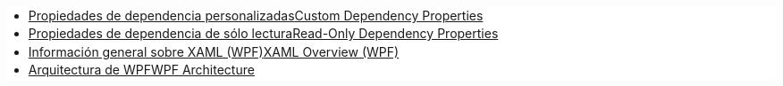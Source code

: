 - [<span data-ttu-id="a167d-250">Propiedades de dependencia personalizadas</span><span class="sxs-lookup"><span data-stu-id="a167d-250">Custom Dependency Properties</span></span>](custom-dependency-properties.md)
- [<span data-ttu-id="a167d-251">Propiedades de dependencia de sólo lectura</span><span class="sxs-lookup"><span data-stu-id="a167d-251">Read-Only Dependency Properties</span></span>](read-only-dependency-properties.md)
- [<span data-ttu-id="a167d-252">Información general sobre XAML (WPF)</span><span class="sxs-lookup"><span data-stu-id="a167d-252">XAML Overview (WPF)</span></span>](xaml-overview-wpf.md)
- [<span data-ttu-id="a167d-253">Arquitectura de WPF</span><span class="sxs-lookup"><span data-stu-id="a167d-253">WPF Architecture</span></span>](wpf-architecture.md)
